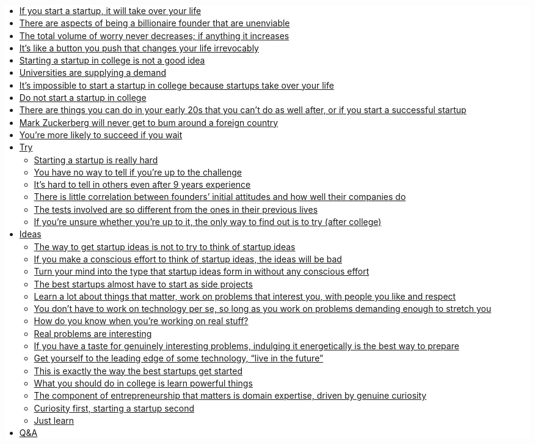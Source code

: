   - [If you start a startup, it will take over your life](#if-you-start-a-startup-it-will-take-over-your-life)
  - [There are aspects of being a billionaire founder that are unenviable](#there-are-aspects-of-being-a-billionaire-founder-that-are-unenviable)
  - [The total volume of worry never decreases; if anything it increases](#the-total-volume-of-worry-never-decreases-if-anything-it-increases)
  - [It’s like a button you push that changes your life irrevocably](#its-like-a-button-you-push-that-changes-your-life-irrevocably)
  - [Starting a startup in college is not a good idea](#starting-a-startup-in-college-is-not-a-good-idea)
  - [Universities are supplying a demand](#universities-are-supplying-a-demand)
  - [It’s impossible to start a startup in college because startups take over your life](#its-impossible-to-start-a-startup-in-college-because-startups-take-over-your-life)
  - [Do not start a startup in college](#do-not-start-a-startup-in-college)
  - [There are things you can do in your early 20s that you can’t do as well after, or if you start a successful startup](#there-are-things-you-can-do-in-your-early-20s-that-you-cant-do-as-well-after-or-if-you-start-a-successful-startup)
  - [Mark Zuckerberg will never get to bum around a foreign country](#mark-zuckerberg-will-never-get-to-bum-around-a-foreign-country)
  - [You’re more likely to succeed if you wait](#youre-more-likely-to-succeed-if-you-wait)
- [Try](#try)
  - [Starting a startup is really hard](#starting-a-startup-is-really-hard)
  - [You have no way to tell if you’re up to the challenge](#you-have-no-way-to-tell-if-youre-up-to-the-challenge)
  - [It’s hard to tell in others even after 9 years experience](#its-hard-to-tell-in-others-even-after-9-years-experience)
  - [There is little correlation between founders’ initial attitudes and how well their companies do](#there-is-little-correlation-between-founders-initial-attitudes-and-how-well-their-companies-do)
  - [The tests involved are so different from the ones in their previous lives](#the-tests-involved-are-so-different-from-the-ones-in-their-previous-lives)
  - [If you’re unsure whether you’re up to it, the only way to find out is to try (after college)](#if-youre-unsure-whether-youre-up-to-it-the-only-way-to-find-out-is-to-try-after-college)
- [Ideas](#ideas)
  - [The way to get startup ideas is not to try to think of startup ideas](#the-way-to-get-startup-ideas-is-not-to-try-to-think-of-startup-ideas)
  - [If you make a conscious effort to think of startup ideas, the ideas will be bad](#if-you-make-a-conscious-effort-to-think-of-startup-ideas-the-ideas-will-be-bad)
  - [Turn your mind into the type that startup ideas form in without any conscious effort](#turn-your-mind-into-the-type-that-startup-ideas-form-in-without-any-conscious-effort)
  - [The best startups almost have to start as side projects](#the-best-startups-almost-have-to-start-as-side-projects)
  - [Learn a lot about things that matter, work on problems that interest you, with people you like and respect](#learn-a-lot-about-things-that-matter-work-on-problems-that-interest-you-with-people-you-like-and-respect)
  - [You don’t have to work on technology per se, so long as you work on problems demanding enough to stretch you](#you-dont-have-to-work-on-technology-per-se-so-long-as-you-work-on-problems-demanding-enough-to-stretch-you)
  - [How do you know when you’re working on real stuff?](#how-do-you-know-when-youre-working-on-real-stuff)
  - [Real problems are interesting](#real-problems-are-interesting)
  - [If you have a taste for genuinely interesting problems, indulging it energetically is the best way to prepare](#if-you-have-a-taste-for-genuinely-interesting-problems-indulging-it-energetically-is-the-best-way-to-prepare)
  - [Get yourself to the leading edge of some technology, “live in the future”](#get-yourself-to-the-leading-edge-of-some-technology-live-in-the-future)
  - [This is exactly the way the best startups get started](#this-is-exactly-the-way-the-best-startups-get-started)
  - [What you should do in college is learn powerful things](#what-you-should-do-in-college-is-learn-powerful-things)
  - [The component of entrepreneurship that matters is domain expertise, driven by genuine curiosity](#the-component-of-entrepreneurship-that-matters-is-domain-expertise-driven-by-genuine-curiosity)
  - [Curiosity first, starting a startup second](#curiosity-first-starting-a-startup-second)
  - [Just learn](#just-learn)
- [Q&amp;A](#qa)